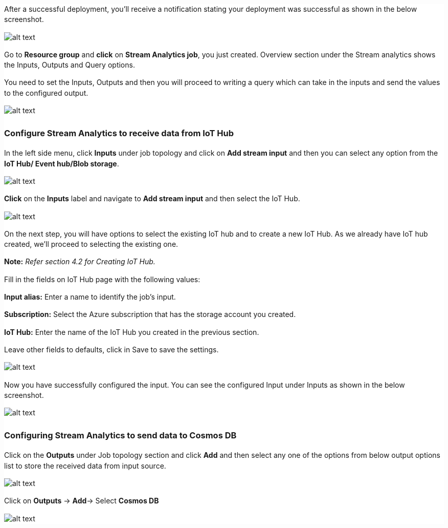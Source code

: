 After a successful deployment, you’ll receive a notification stating your deployment was successful as shown in the below screenshot.

![alt text](https://github.com/sysgain/qloudable-tl-labs/raw/Azure-IoT-Labs/Intermediate/Images/s4.png)

Go to **Resource group** and **click** on **Stream Analytics job**, you just created. Overview section under the Stream analytics shows the Inputs, Outputs and Query options.

You need to set the Inputs, Outputs and then you will proceed to writing a query which can take in the inputs and send the values to the configured output. 

![alt text](https://github.com/sysgain/qloudable-tl-labs/raw/Azure-IoT-Labs/Intermediate/Images/s5.png)

### Configure Stream Analytics to receive data from IoT Hub

In the left side menu, click **Inputs** under job topology and click on **Add stream input** and then you can select any option from the **IoT Hub/ Event hub/Blob storage**.

![alt text](https://github.com/sysgain/qloudable-tl-labs/raw/Azure-IoT-Labs/Intermediate/Images/s6.png)

**Click** on the **Inputs** label and navigate to **Add stream input** and then select the IoT Hub.

![alt text](https://github.com/sysgain/qloudable-tl-labs/raw/Azure-IoT-Labs/Intermediate/Images/s7.png)

On the next step, you will have options to select the existing IoT hub and to create a new IoT Hub. As we already have IoT hub created, we’ll proceed to selecting the existing one. 

**Note:** *Refer section 4.2 for Creating IoT Hub.*

Fill in the fields on IoT Hub page with the following values:

**Input alias:** Enter a name to identify the job’s input.

**Subscription:** Select the Azure subscription that has the storage account you created.

**IoT Hub:** Enter the name of the IoT Hub you created in the previous section.

Leave other fields to defaults, click in Save to save the settings.

![alt text](https://github.com/sysgain/qloudable-tl-labs/raw/Azure-IoT-Labs/Intermediate/Images/s8.png)

Now you have successfully configured the input. You can see the configured Input under Inputs as shown in the below screenshot.

![alt text](https://github.com/sysgain/qloudable-tl-labs/raw/Azure-IoT-Labs/Intermediate/Images/s9.png)

### Configuring Stream Analytics to send data to Cosmos DB 

Click on the **Outputs** under Job topology section and click **Add** and then select any one of the options from below output options list to store the received data from input source.

![alt text](https://github.com/sysgain/qloudable-tl-labs/raw/Azure-IoT-Labs/Intermediate/Images/s10.png)

Click on **Outputs** -> **Add**-> Select **Cosmos DB**

![alt text](https://github.com/sysgain/qloudable-tl-labs/raw/Azure-IoT-Labs/Intermediate/Images/s11.png)
